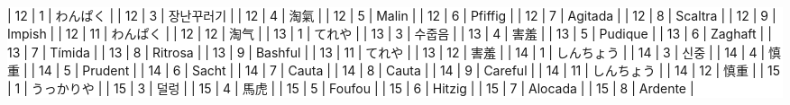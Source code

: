 | 12        | 1                 | わんぱく    |
| 12        | 3                 | 장난꾸러기   |
| 12        | 4                 | 淘氣      |
| 12        | 5                 | Malin   |
| 12        | 6                 | Pfiffig |
| 12        | 7                 | Agitada |
| 12        | 8                 | Scaltra |
| 12        | 9                 | Impish  |
| 12        | 11                | わんぱく    |
| 12        | 12                | 淘气      |
| 13        | 1                 | てれや     |
| 13        | 3                 | 수줍음     |
| 13        | 4                 | 害羞      |
| 13        | 5                 | Pudique |
| 13        | 6                 | Zaghaft |
| 13        | 7                 | Tímida  |
| 13        | 8                 | Ritrosa |
| 13        | 9                 | Bashful |
| 13        | 11                | てれや     |
| 13        | 12                | 害羞      |
| 14        | 1                 | しんちょう   |
| 14        | 3                 | 신중      |
| 14        | 4                 | 慎重      |
| 14        | 5                 | Prudent |
| 14        | 6                 | Sacht   |
| 14        | 7                 | Cauta   |
| 14        | 8                 | Cauta   |
| 14        | 9                 | Careful |
| 14        | 11                | しんちょう   |
| 14        | 12                | 慎重      |
| 15        | 1                 | うっかりや   |
| 15        | 3                 | 덜렁      |
| 15        | 4                 | 馬虎      |
| 15        | 5                 | Foufou  |
| 15        | 6                 | Hitzig  |
| 15        | 7                 | Alocada |
| 15        | 8                 | Ardente |
